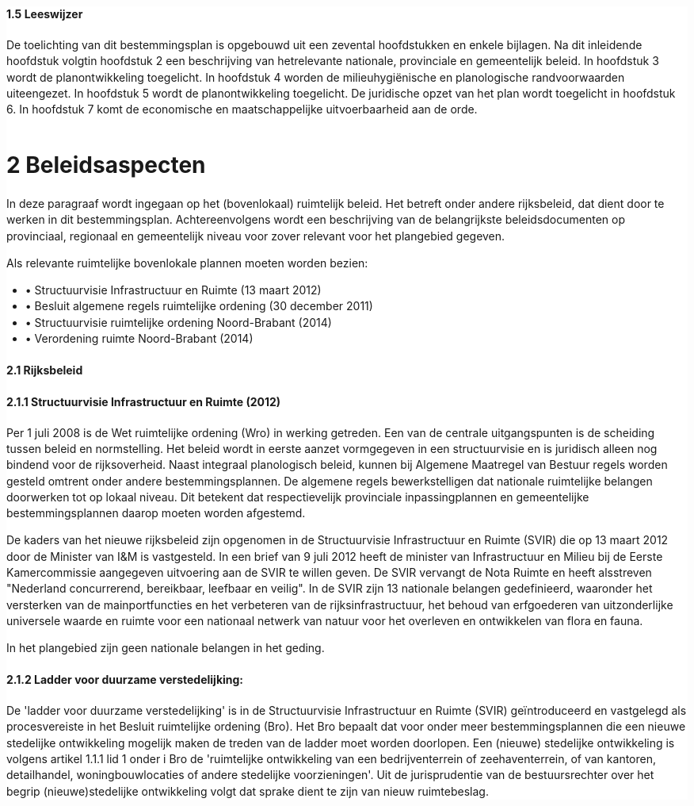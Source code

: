 #### **1.5 Leeswijzer**

De toelichting van dit bestemmingsplan is opgebouwd uit een zevental hoofdstukken en enkele bijlagen. Na dit inleidende hoofdstuk volgtin hoofdstuk 2 een beschrijving van hetrelevante nationale, provinciale en gemeentelijk beleid. In hoofdstuk 3 wordt de planontwikkeling toegelicht. In hoofdstuk 4 worden de milieuhygiënische en planologische randvoorwaarden uiteengezet. In hoofdstuk 5 wordt de planontwikkeling toegelicht. De juridische opzet van het plan wordt toegelicht in hoofdstuk 6. In hoofdstuk 7 komt de economische en maatschappelijke uitvoerbaarheid aan de orde.

# **2 Beleidsaspecten**

In deze paragraaf wordt ingegaan op het (bovenlokaal) ruimtelijk beleid. Het betreft onder andere rijksbeleid, dat dient door te werken in dit bestemmingsplan. Achtereenvolgens wordt een beschrijving van de belangrijkste beleidsdocumenten op provinciaal, regionaal en gemeentelijk niveau voor zover relevant voor het plangebied gegeven.

Als relevante ruimtelijke bovenlokale plannen moeten worden bezien:

- • Structuurvisie Infrastructuur en Ruimte (13 maart 2012)
- • Besluit algemene regels ruimtelijke ordening (30 december 2011)
- • Structuurvisie ruimtelijke ordening Noord-Brabant (2014)
- • Verordening ruimte Noord-Brabant (2014)

#### **2.1 Rijksbeleid**

#### **2.1.1 Structuurvisie Infrastructuur en Ruimte (2012)**

Per 1 juli 2008 is de Wet ruimtelijke ordening (Wro) in werking getreden. Een van de centrale uitgangspunten is de scheiding tussen beleid en normstelling. Het beleid wordt in eerste aanzet vormgegeven in een structuurvisie en is juridisch alleen nog bindend voor de rijksoverheid. Naast integraal planologisch beleid, kunnen bij Algemene Maatregel van Bestuur regels worden gesteld omtrent onder andere bestemmingsplannen. De algemene regels bewerkstelligen dat nationale ruimtelijke belangen doorwerken tot op lokaal niveau. Dit betekent dat respectievelijk provinciale inpassingplannen en gemeentelijke bestemmingsplannen daarop moeten worden afgestemd.

De kaders van het nieuwe rijksbeleid zijn opgenomen in de Structuurvisie Infrastructuur en Ruimte (SVIR) die op 13 maart 2012 door de Minister van I&M is vastgesteld. In een brief van 9 juli 2012 heeft de minister van Infrastructuur en Milieu bij de Eerste Kamercommissie aangegeven uitvoering aan de SVIR te willen geven. De SVIR vervangt de Nota Ruimte en heeft alsstreven "Nederland concurrerend, bereikbaar, leefbaar en veilig". In de SVIR zijn 13 nationale belangen gedefinieerd, waaronder het versterken van de mainportfuncties en het verbeteren van de rijksinfrastructuur, het behoud van erfgoederen van uitzonderlijke universele waarde en ruimte voor een nationaal netwerk van natuur voor het overleven en ontwikkelen van flora en fauna.

In het plangebied zijn geen nationale belangen in het geding.

#### **2.1.2 Ladder voor duurzame verstedelijking:**

De 'ladder voor duurzame verstedelijking' is in de Structuurvisie Infrastructuur en Ruimte (SVIR) geïntroduceerd en vastgelegd als procesvereiste in het Besluit ruimtelijke ordening (Bro). Het Bro bepaalt dat voor onder meer bestemmingsplannen die een nieuwe stedelijke ontwikkeling mogelijk maken de treden van de ladder moet worden doorlopen. Een (nieuwe) stedelijke ontwikkeling is volgens artikel 1.1.1 lid 1 onder i Bro de 'ruimtelijke ontwikkeling van een bedrijventerrein of zeehaventerrein, of van kantoren, detailhandel, woningbouwlocaties of andere stedelijke voorzieningen'. Uit de jurisprudentie van de bestuursrechter over het begrip (nieuwe)stedelijke ontwikkeling volgt dat sprake dient te zijn van nieuw ruimtebeslag.
